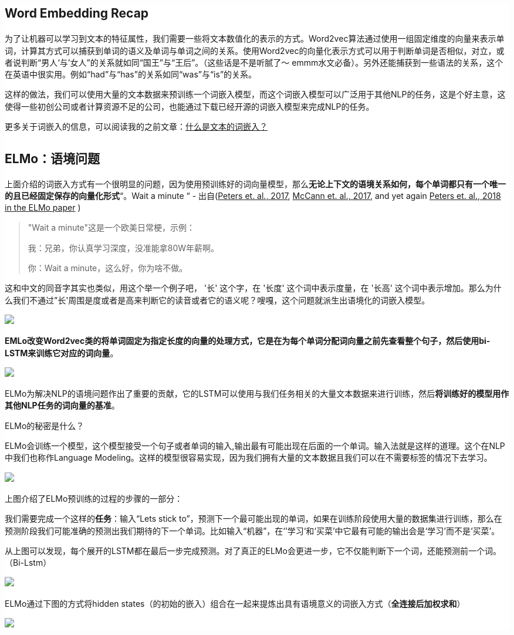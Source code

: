 ## Word Embedding Recap

为了让机器可以学习到文本的特征属性，我们需要一些将文本数值化的表示的方式。Word2vec算法通过使用一组固定维度的向量来表示单词，计算其方式可以捕获到单词的语义及单词与单词之间的关系。使用Word2vec的向量化表示方式可以用于判断单词是否相似，对立，或者说判断“男人‘与’女人”的关系就如同“国王”与“王后”。（这些话是不是听腻了〜 emmm水文必备）。另外还能捕获到一些语法的关系，这个在英语中很实用。例如“had”与“has”的关系如同“was”与“is”的关系。

这样的做法，我们可以使用大量的文本数据来预训练一个词嵌入模型，而这个词嵌入模型可以广泛用于其他NLP的任务，这是个好主意，这使得一些初创公司或者计算资源不足的公司，也能通过下载已经开源的词嵌入模型来完成NLP的任务。

更多关于词嵌入的信息，可以阅读我的之前文章：[什么是文本的词嵌入？](https://blog.csdn.net/qq_41664845/article/details/84313419)



## ELMo：语境问题

上面介绍的词嵌入方式有一个很明显的问题，因为使用预训练好的词向量模型，那么**无论上下文的语境关系如何，每个单词都只有一个唯一的且已经固定保存的向量化形式**“。Wait a minute “ - 出自([Peters et. al., 2017](https://arxiv.org/abs/1705.00108), [McCann et. al., 2017](https://arxiv.org/abs/1708.00107), and yet again [Peters et. al., 2018 in the ELMo paper](https://arxiv.org/pdf/1802.05365.pdf) )

> "Wait a minute"这是一个欧美日常梗，示例：
>
>   我：兄弟，你认真学习深度，没准能拿80W年薪啊。
>
>   你：Wait a minute，这么好，你为啥不做。 

这和中文的同音字其实也类似，用这个举一个例子吧， '长' 这个字，在 '长度' 这个词中表示度量，在 '长高' 这个词中表示增加。那么为什么我们不通过”长'周围是度或者是高来判断它的读音或者它的语义呢？嗖嘎，这个问题就派生出语境化的词嵌入模型。

![](https://gitee.com/liuhuihe/Ehe/raw/master/images/N07-Bert-20201214-201042-840387.png)

**EMLo改变Word2vec类的将单词固定为指定长度的向量的处理方式，它是在为每个单词分配词向量之前先查看整个句子，然后使用bi-LSTM来训练它对应的词向量**。

![](https://gitee.com/liuhuihe/Ehe/raw/master/images/N07-Bert-20201214-201042-862195.png)

ELMo为解决NLP的语境问题作出了重要的贡献，它的LSTM可以使用与我们任务相关的大量文本数据来进行训练，然后**将训练好的模型用作其他NLP任务的词向量的基准**。

ELMo的秘密是什么？

ELMo会训练一个模型，这个模型接受一个句子或者单词的输入,输出最有可能出现在后面的一个单词。输入法就是这样的道理。这个在NLP中我们也称作Language Modeling。这样的模型很容易实现，因为我们拥有大量的文本数据且我们可以在不需要标签的情况下去学习。

![](https://gitee.com/liuhuihe/Ehe/raw/master/images/N07-Bert-20201214-201042-865785.png)

上图介绍了ELMo预训练的过程的步骤的一部分：

我们需要完成一个这样的**任务**：输入“Lets stick to”，预测下一个最可能出现的单词，如果在训练阶段使用大量的数据集进行训练，那么在预测阶段我们可能准确的预测出我们期待的下一个单词。比如输入“机器”，在‘’学习‘和‘买菜’中它最有可能的输出会是‘学习’而不是‘买菜’。

从上图可以发现，每个展开的LSTM都在最后一步完成预测。对了真正的ELMo会更进一步，它不仅能判断下一个词，还能预测前一个词。（Bi-Lstm）

![](https://gitee.com/liuhuihe/Ehe/raw/master/images/N07-Bert-20201214-201042-882800.png)

ELMo通过下图的方式将hidden states（的初始的嵌入）组合在一起来提炼出具有语境意义的词嵌入方式（**全连接后加权求和**）

![](https://gitee.com/liuhuihe/Ehe/raw/master/images/N07-Bert-20201214-201042-901303.png)
